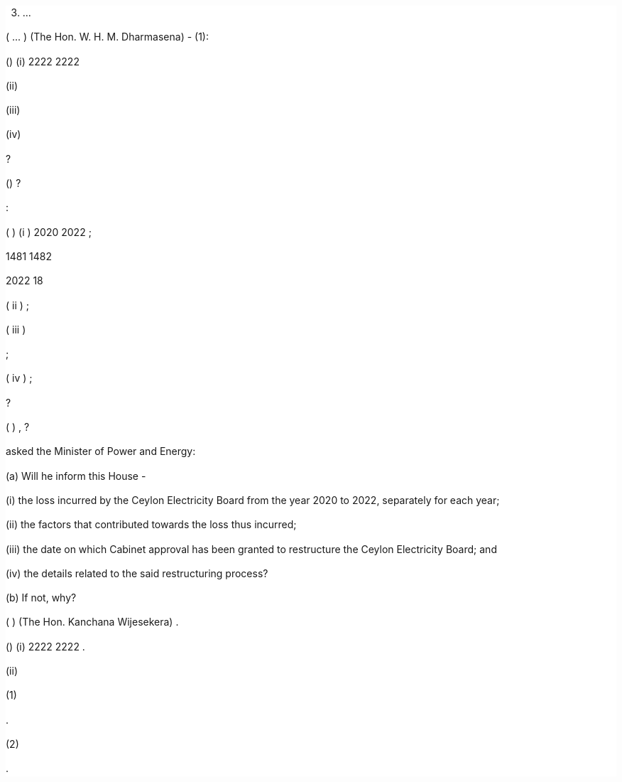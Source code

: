 3. ...

( ... ) (The Hon. W. H. M. Dharmasena) - (1):

() (i) 2222 2222

(ii)

(iii)

(iv)

?

() ?

:

( ) (i ) 2020 2022 ;

1481 1482

2022 18

( ii ) ;

( iii )

;

( iv ) ;

?

( ) , ?

asked the Minister of Power and Energy:

(a) Will he inform this House -

(i) the loss incurred by the Ceylon Electricity Board from the year 2020 to 2022, separately for each year;

(ii) the factors that contributed towards the loss thus incurred;

(iii) the date on which Cabinet approval has been granted to restructure the Ceylon Electricity Board; and

(iv) the details related to the said restructuring process?

(b) If not, why?

( ) (The Hon. Kanchana Wijesekera) .

() (i) 2222 2222 .

(ii)

(1)

.

(2)

.
